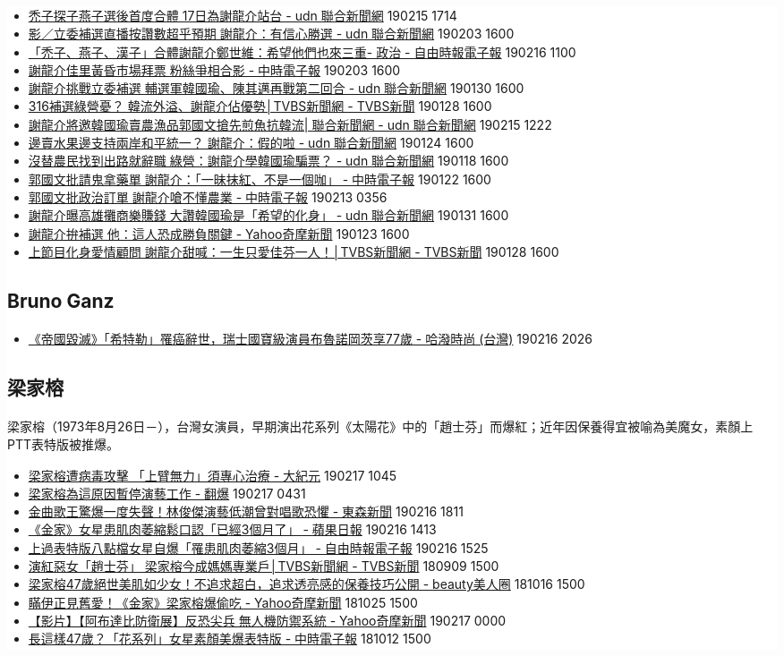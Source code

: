 - [禿子探子燕子選後首度合體 17日為謝龍介站台 - udn 聯合新聞網](https://udn.com/news/story/7548/3646387 "禿子探子燕子選後首度合體 17日為謝龍介站台 - udn 聯合新聞網") 190215 1714
- [影／立委補選直播按讚數超乎預期 謝龍介：有信心勝選 - udn 聯合新聞網](https://udn.com/news/story/7326/3630569 "影／立委補選直播按讚數超乎預期 謝龍介：有信心勝選 - udn 聯合新聞網") 190203 1600
- [「禿子、燕子、漢子」合體謝龍介鄭世維：希望他們也來三重- 政治 - 自由時報電子報](https://m.ltn.com.tw/news/politics/breakingnews/2700565 "「禿子、燕子、漢子」合體謝龍介鄭世維：希望他們也來三重- 政治 - 自由時報電子報") 190216 1100
- [謝龍介佳里黃昏市場拜票 粉絲爭相合影 - 中時電子報](https://www.chinatimes.com/realtimenews/20190203002216-260407 "謝龍介佳里黃昏市場拜票 粉絲爭相合影 - 中時電子報") 190203 1600
- [謝龍介挑戰立委補選 輔選軍韓國瑜、陳其邁再戰第二回合 - udn 聯合新聞網](https://udn.com/news/story/7548/3622395 "謝龍介挑戰立委補選 輔選軍韓國瑜、陳其邁再戰第二回合 - udn 聯合新聞網") 190130 1600
- [316補選綠營憂？ 韓流外溢、謝龍介佔優勢│TVBS新聞網 - TVBS新聞](https://news.tvbs.com.tw/politics/1074138 "316補選綠營憂？ 韓流外溢、謝龍介佔優勢│TVBS新聞網 - TVBS新聞") 190128 1600
- [謝龍介將邀韓國瑜賣農漁品郭國文搶先煎魚抗韓流| 聯合新聞網 - udn 聯合新聞網](https://udn.com/news/story/7548/3645743?from=udn-catelistnews_ch2 "謝龍介將邀韓國瑜賣農漁品郭國文搶先煎魚抗韓流| 聯合新聞網 - udn 聯合新聞網") 190215 1222
- [邊賣水果邊支持兩岸和平統一？ 謝龍介：假的啦 - udn 聯合新聞網](https://udn.com/news/story/6656/3611310 "邊賣水果邊支持兩岸和平統一？ 謝龍介：假的啦 - udn 聯合新聞網") 190124 1600
- [沒替農民找到出路就辭職 綠營：謝龍介學韓國瑜騙票？ - udn 聯合新聞網](https://udn.com/news/story/6656/3600707 "沒替農民找到出路就辭職 綠營：謝龍介學韓國瑜騙票？ - udn 聯合新聞網") 190118 1600
- [郭國文批請鬼拿藥單 謝龍介：「一昧抹紅、不是一個咖」 - 中時電子報](https://www.chinatimes.com/realtimenews/20190122004397-260407 "郭國文批請鬼拿藥單 謝龍介：「一昧抹紅、不是一個咖」 - 中時電子報") 190122 1600
- [郭國文批政治訂單 謝龍介嗆不懂農業 - 中時電子報](https://www.chinatimes.com/newspapers/20190213001358-260107 "郭國文批政治訂單 謝龍介嗆不懂農業 - 中時電子報") 190213 0356
- [謝龍介曝高雄攤商樂賺錢 大讚韓國瑜是「希望的化身」 - udn 聯合新聞網](https://udn.com/news/story/6656/3624881 "謝龍介曝高雄攤商樂賺錢 大讚韓國瑜是「希望的化身」 - udn 聯合新聞網") 190131 1600
- [謝龍介拚補選 他：這人恐成勝負關鍵 - Yahoo奇摩新聞](https://tw.news.yahoo.com/%E8%AC%9D%E9%BE%8D%E4%BB%8B%E6%8B%9A%E8%A3%9C%E9%81%B8-%E4%BB%96-%E9%80%99%E4%BA%BA%E6%81%90%E6%88%90%E5%8B%9D%E8%B2%A0%E9%97%9C%E9%8D%B5-053518510.html "謝龍介拚補選 他：這人恐成勝負關鍵 - Yahoo奇摩新聞") 190123 1600
- [上節目化身愛情顧問 謝龍介甜喊：一生只愛佳芬一人！│TVBS新聞網 - TVBS新聞](https://news.tvbs.com.tw/politics/1074177 "上節目化身愛情顧問 謝龍介甜喊：一生只愛佳芬一人！│TVBS新聞網 - TVBS新聞") 190128 1600

## Bruno Ganz


- [《帝國毀滅》「希特勒」罹癌辭世，瑞士國寶級演員布魯諾岡茨享77歲 - 哈潑時尚 (台灣)](https://www.harpersbazaar.com/tw/celebrity/celebritynews/g26368200/bruno-ganz-dies-at-77/ "《帝國毀滅》「希特勒」罹癌辭世，瑞士國寶級演員布魯諾岡茨享77歲 - 哈潑時尚 (台灣)") 190216 2026

## 梁家榕

梁家榕（1973年8月26日－），台灣女演員，早期演出花系列《太陽花》中的「趙士芬」而爆紅；近年因保養得宜被喻為美魔女，素顏上PTT表特版被推爆。
- [梁家榕遭病毒攻擊 「上臂無力」須專心治療 - 大紀元](http://www.epochtimes.com/b5/19/2/17/n11050386.htm "梁家榕遭病毒攻擊 「上臂無力」須專心治療 - 大紀元") 190217 1045
- [梁家榕為這原因暫停演藝工作 - 翻爆](https://igirl.turnnewsapp.com/varietytheatre/307918 "梁家榕為這原因暫停演藝工作 - 翻爆") 190217 0431
- [金曲歌王驚爆一度失聲！林俊傑演藝低潮曾對唱歌恐懼 - 東森新聞](https://news.ebc.net.tw/News/Article/152745 "金曲歌王驚爆一度失聲！林俊傑演藝低潮曾對唱歌恐懼 - 東森新聞") 190216 1811
- [《金家》女星患肌肉萎縮鬆口認「已經3個月了」 - 蘋果日報](https://tw.entertainment.appledaily.com/realtime/20190216/1518451 "《金家》女星患肌肉萎縮鬆口認「已經3個月了」 - 蘋果日報") 190216 1413
- [上過表特版八點檔女星自爆「罹患肌肉萎縮3個月」 - 自由時報電子報](http://ent.ltn.com.tw/news/breakingnews/2700794 "上過表特版八點檔女星自爆「罹患肌肉萎縮3個月」 - 自由時報電子報") 190216 1525
- [演紅惡女「趙士芬」 梁家榕今成媽媽專業戶│TVBS新聞網 - TVBS新聞](https://news.tvbs.com.tw/entertainment/989589 "演紅惡女「趙士芬」 梁家榕今成媽媽專業戶│TVBS新聞網 - TVBS新聞") 180909 1500
- [梁家榕47歲絕世美肌如少女！不追求超白，追求透亮感的保養技巧公開 - beauty美人圈](https://www.beauty321.com/post/20226 "梁家榕47歲絕世美肌如少女！不追求超白，追求透亮感的保養技巧公開 - beauty美人圈") 181016 1500
- [瞞伊正見舊愛！《金家》梁家榕爆偷吃 - Yahoo奇摩新聞](https://tw.news.yahoo.com/%E7%9E%9E%E4%BC%8A%E6%AD%A3%E8%A6%8B%E8%88%8A%E6%84%9B-%E9%87%91%E5%AE%B6-%E6%A2%81%E5%AE%B6%E6%A6%95%E7%88%86%E5%81%B7%E5%90%83-145005346.html "瞞伊正見舊愛！《金家》梁家榕爆偷吃 - Yahoo奇摩新聞") 181025 1500
- [【影片】【阿布達比防衛展】反恐尖兵 無人機防禦系統 - Yahoo奇摩新聞](https://tw.news.yahoo.com/%E5%BD%B1%E7%89%87-%E9%98%BF%E5%B8%83%E9%81%94%E6%AF%94%E9%98%B2%E8%A1%9B%E5%B1%95-%E5%8F%8D%E6%81%90%E5%B0%96%E5%85%B5-%E7%84%A1%E4%BA%BA%E6%A9%9F%E9%98%B2%E7%A6%A6%E7%B3%BB%E7%B5%B1-160000755.html "【影片】【阿布達比防衛展】反恐尖兵 無人機防禦系統 - Yahoo奇摩新聞") 190217 0000
- [長這樣47歲？「花系列」女星素顏美爆表特版 - 中時電子報](https://www.chinatimes.com/realtimenews/20181012003699-260404 "長這樣47歲？「花系列」女星素顏美爆表特版 - 中時電子報") 181012 1500